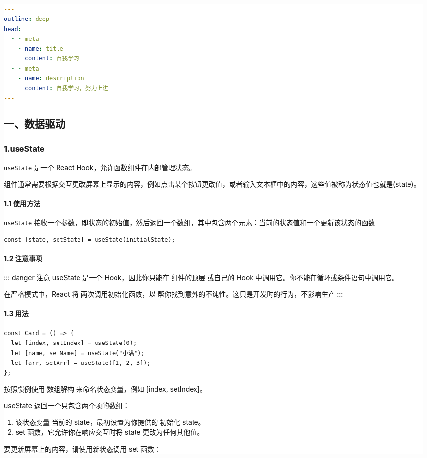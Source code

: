 ```yaml
---
outline: deep
head:
  - - meta
    - name: title
      content: 自我学习
  - - meta
    - name: description
      content: 自我学习，努力上进
---
```


## 一、数据驱动

### 1.useState

`useState` 是一个 React Hook，允许函数组件在内部管理状态。

组件通常需要根据交互更改屏幕上显示的内容，例如点击某个按钮更改值，或者输入文本框中的内容，这些值被称为状态值也就是(state)。

#### 1.1 使用方法

`useState` 接收一个参数，即状态的初始值，然后返回一个数组，其中包含两个元素：当前的状态值和一个更新该状态的函数

```tsx
const [state, setState] = useState(initialState);
```

#### 1.2 注意事项

::: danger 注意
useState 是一个 Hook，因此你只能在 组件的顶层 或自己的 Hook 中调用它。你不能在循环或条件语句中调用它。

在严格模式中，React 将 两次调用初始化函数，以 帮你找到意外的不纯性。这只是开发时的行为，不影响生产
:::

#### 1.3 用法

```tsx
const Card = () => {
  let [index, setIndex] = useState(0);
  let [name, setName] = useState("小满");
  let [arr, setArr] = useState([1, 2, 3]);
};
```

按照惯例使用 数组解构 来命名状态变量，例如 [index, setIndex]。

useState 返回一个只包含两个项的数组：

1. 该状态变量 当前的 state，最初设置为你提供的 初始化 state。
2. set 函数，它允许你在响应交互时将 state 更改为任何其他值。

要更新屏幕上的内容，请使用新状态调用 set 函数：
